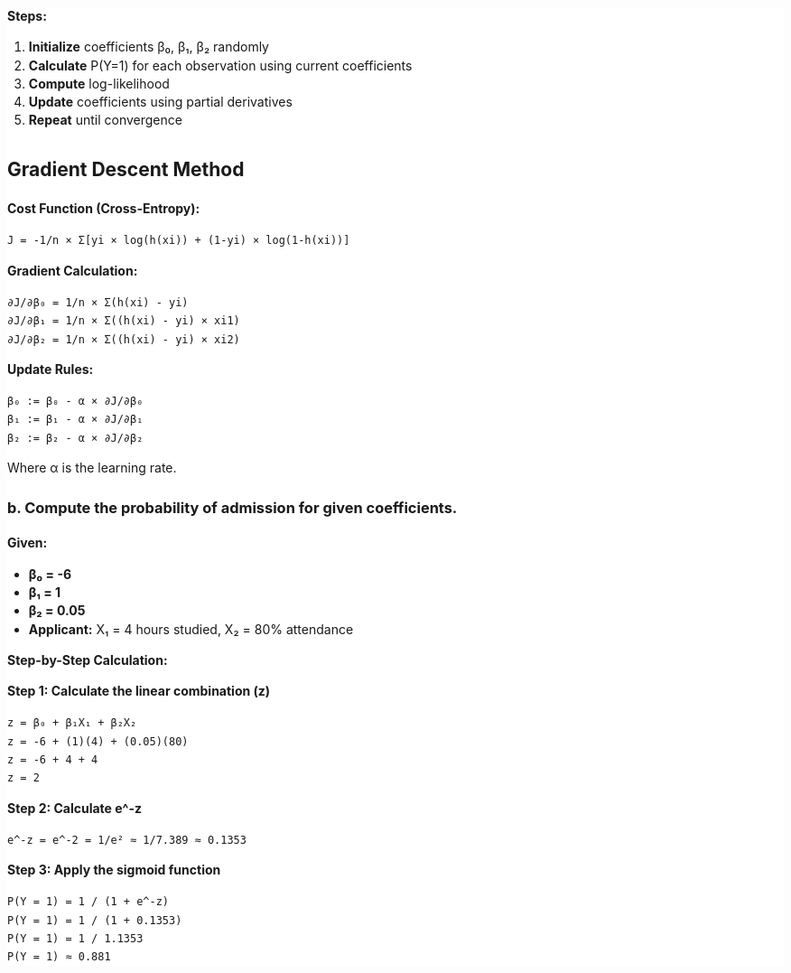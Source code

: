 **Steps:**
1. **Initialize** coefficients β₀, β₁, β₂ randomly
2. **Calculate** P(Y=1) for each observation using current coefficients
3. **Compute** log-likelihood
4. **Update** coefficients using partial derivatives
5. **Repeat** until convergence

## **Gradient Descent Method**

**Cost Function (Cross-Entropy):**
```
J = -1/n × Σ[yi × log(h(xi)) + (1-yi) × log(1-h(xi))]
```

**Gradient Calculation:**
```
∂J/∂β₀ = 1/n × Σ(h(xi) - yi)
∂J/∂β₁ = 1/n × Σ((h(xi) - yi) × xi1)  
∂J/∂β₂ = 1/n × Σ((h(xi) - yi) × xi2)
```

**Update Rules:**
```
β₀ := β₀ - α × ∂J/∂β₀
β₁ := β₁ - α × ∂J/∂β₁  
β₂ := β₂ - α × ∂J/∂β₂
```

Where α is the learning rate.

### **b. Compute the probability of admission for given coefficients.**

**Given:**
- **β₀ = -6**
- **β₁ = 1** 
- **β₂ = 0.05**
- **Applicant:** X₁ = 4 hours studied, X₂ = 80% attendance

**Step-by-Step Calculation:**

**Step 1: Calculate the linear combination (z)**
```
z = β₀ + β₁X₁ + β₂X₂
z = -6 + (1)(4) + (0.05)(80)
z = -6 + 4 + 4
z = 2
```

**Step 2: Calculate e^-z**
```
e^-z = e^-2 = 1/e² ≈ 1/7.389 ≈ 0.1353
```

**Step 3: Apply the sigmoid function**
```
P(Y = 1) = 1 / (1 + e^-z)
P(Y = 1) = 1 / (1 + 0.1353)
P(Y = 1) = 1 / 1.1353
P(Y = 1) ≈ 0.881
```
